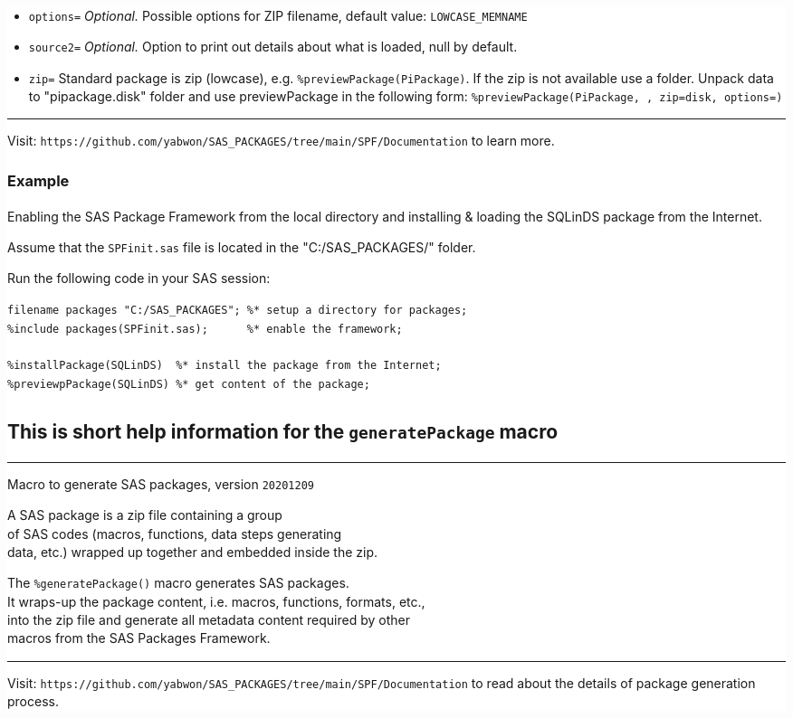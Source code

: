  - `options=`          *Optional.* Possible options for ZIP filename,
                       default value: `LOWCASE_MEMNAME`

 - `source2=`          *Optional.* Option to print out details about
                       what is loaded, null by default.

 - `zip=`              Standard package is zip (lowcase),
                        e.g. `%previewPackage(PiPackage)`.
                       If the zip is not available use a folder.
                       Unpack data to "pipackage.disk" folder
                       and use previewPackage in the following form:
                        `%previewPackage(PiPackage, , zip=disk, options=)`

-------------------------------------------------------------------------------

 Visit: `https://github.com/yabwon/SAS_PACKAGES/tree/main/SPF/Documentation`
 to learn more.

### Example ###################################################################

   Enabling the SAS Package Framework
   from the local directory and installing & loading
   the SQLinDS package from the Internet.

   Assume that the `SPFinit.sas` file
   is located in the "C:/SAS_PACKAGES/" folder.

   Run the following code in your SAS session:
~~~~~~~~~~~~~~~~~~~~~~~~~~~~~~~~~~~~~~~~~~~~~~~~~~~~~~~~~~~~~~~~~~~~~~~~~~~~~~~
filename packages "C:/SAS_PACKAGES"; %* setup a directory for packages;
%include packages(SPFinit.sas);      %* enable the framework;

%installPackage(SQLinDS)  %* install the package from the Internet;
%previewpPackage(SQLinDS) %* get content of the package;
~~~~~~~~~~~~~~~~~~~~~~~~~~~~~~~~~~~~~~~~~~~~~~~~~~~~~~~~~~~~~~~~~~~~~~~~~~~~~~~

##      This is short help information for the `generatePackage` macro <a name="generatepackage"></a>        
-------------------------------------------------------------------------------
                                                                               
 Macro to generate SAS packages, version `20201209`                            
                                                                               
 A SAS package is a zip file containing a group                                
 of SAS codes (macros, functions, data steps generating                        
 data, etc.) wrapped up together and embedded inside the zip.                  
                                                                               
 The `%generatePackage()` macro generates SAS packages.                        
 It wraps-up the package content, i.e. macros, functions, formats, etc.,       
 into the zip file and generate all metadata content required by other         
 macros from the SAS Packages Framework.                                       
                                                                               
-------------------------------------------------------------------------------
                                                                               
 Visit: `https://github.com/yabwon/SAS_PACKAGES/tree/main/SPF/Documentation` 
 to read about the details of package generation process.                      
                                                                               